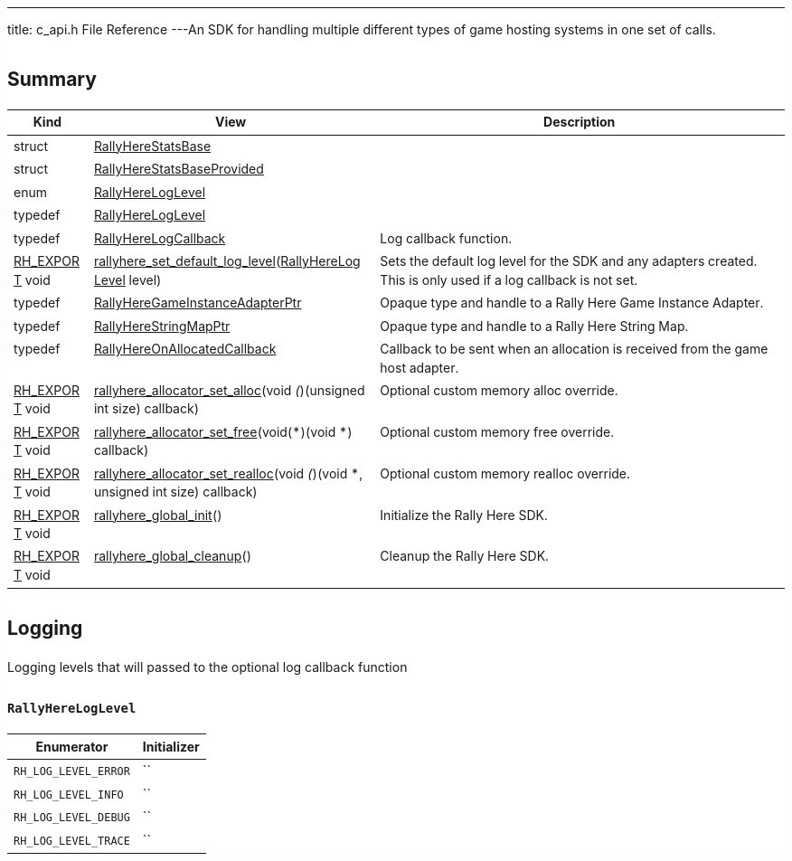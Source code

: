 ---
title: c_api.h File Reference
---An SDK for handling multiple different types of game hosting systems in one set of calls.

## Summary
| Kind | View | Description |
|------|------|-------------|
|struct|[RallyHereStatsBase](/game-host-adapter/structrallyherestatsbase/#structRallyHereStatsBase)||
|struct|[RallyHereStatsBaseProvided](/game-host-adapter/structrallyherestatsbaseprovided/#structRallyHereStatsBaseProvided)||
|enum|[RallyHereLogLevel](/game-host-adapter/c__api_8h/#c__api_8h_1acea7ed85e1829a9b981399a844ae5120)||
|typedef|[RallyHereLogLevel](/game-host-adapter/c__api_8h/#c__api_8h_1ade4228dcd8f4d1f8c1d42bd5f40bcca3)||
|typedef|[RallyHereLogCallback](/game-host-adapter/c__api_8h/#c__api_8h_1a64a7679e581842654beca7ae63664a26)|Log callback function.|
|[RH_EXPORT](/game-host-adapter/c__platform_8h/#c__platform_8h_1ab0f7a4ccdb6515b62edbb26fd4cd0808) void|[rallyhere_set_default_log_level](/game-host-adapter/c__api_8h/#c__api_8h_1a4b0adaca38324c8ac2ebf6d2429b3d7a)([RallyHereLogLevel](/game-host-adapter/c__api_8h/#c__api_8h_1acea7ed85e1829a9b981399a844ae5120) level)|Sets the default log level for the SDK and any adapters created. This is only used if a log callback is not set.|
|typedef|[RallyHereGameInstanceAdapterPtr](/game-host-adapter/c__api_8h/#c__api_8h_1ab9f295af86f1286c21e57d4a73c76f8b)|Opaque type and handle to a Rally Here Game Instance Adapter.|
|typedef|[RallyHereStringMapPtr](/game-host-adapter/c__api_8h/#c__api_8h_1a8901377cd48d4831c6380593a2a60360)|Opaque type and handle to a Rally Here String Map.|
|typedef|[RallyHereOnAllocatedCallback](/game-host-adapter/c__api_8h/#c__api_8h_1a8664a168347b6152d05be2870fff5113)|Callback to be sent when an allocation is received from the game host adapter.|
|[RH_EXPORT](/game-host-adapter/c__platform_8h/#c__platform_8h_1ab0f7a4ccdb6515b62edbb26fd4cd0808) void|[rallyhere_allocator_set_alloc](/game-host-adapter/c__api_8h/#c__api_8h_1a4432d2d7215904ab70ae8fa09ceee234)(void *(*)(unsigned int size) callback)|Optional custom memory alloc override.|
|[RH_EXPORT](/game-host-adapter/c__platform_8h/#c__platform_8h_1ab0f7a4ccdb6515b62edbb26fd4cd0808) void|[rallyhere_allocator_set_free](/game-host-adapter/c__api_8h/#c__api_8h_1aff419acc09d05afbc49c6b671d9b053f)(void(*)(void *) callback)|Optional custom memory free override.|
|[RH_EXPORT](/game-host-adapter/c__platform_8h/#c__platform_8h_1ab0f7a4ccdb6515b62edbb26fd4cd0808) void|[rallyhere_allocator_set_realloc](/game-host-adapter/c__api_8h/#c__api_8h_1a7eeeadbe1fc805105e3ab945cb246720)(void *(*)(void *, unsigned int size) callback)|Optional custom memory realloc override.|
|[RH_EXPORT](/game-host-adapter/c__platform_8h/#c__platform_8h_1ab0f7a4ccdb6515b62edbb26fd4cd0808) void|[rallyhere_global_init](/game-host-adapter/c__api_8h/#c__api_8h_1a70be86817854bcd19b3f10b31fdf19c8)()|Initialize the Rally Here SDK.|
|[RH_EXPORT](/game-host-adapter/c__platform_8h/#c__platform_8h_1ab0f7a4ccdb6515b62edbb26fd4cd0808) void|[rallyhere_global_cleanup](/game-host-adapter/c__api_8h/#c__api_8h_1af11502e19d260c2a68285b7eb9e635c1)()|Cleanup the Rally Here SDK.|
## Logging

Logging levels that will passed to the optional log callback function 



### `RallyHereLogLevel` <a id="c__api_8h_1acea7ed85e1829a9b981399a844ae5120"></a>




| Enumerator | Initializer|
|------------|------------|
|`RH_LOG_LEVEL_ERROR`|``|
|`RH_LOG_LEVEL_INFO`|``|
|`RH_LOG_LEVEL_DEBUG`|``|
|`RH_LOG_LEVEL_TRACE`|``|
